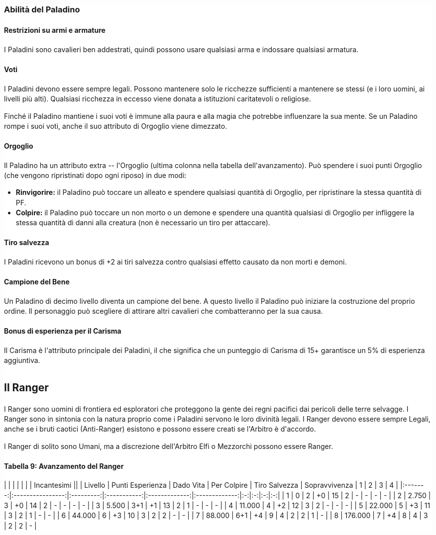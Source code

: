 ### Abilità del Paladino

#### Restrizioni su armi e armature
I Paladini sono cavalieri ben addestrati, quindi possono usare qualsiasi arma e indossare qualsiasi armatura.

#### Voti
I Paladini devono essere sempre legali. Possono mantenere solo le ricchezze sufficienti a mantenere se stessi (e i loro uomini, ai livelli più alti). Qualsiasi ricchezza in eccesso viene donata a istituzioni caritatevoli o religiose.

Finché il Paladino mantiene i suoi voti è immune alla paura e alla magia che potrebbe influenzare la sua mente. Se un Paladino rompe i suoi voti, anche il suo attributo di Orgoglio viene dimezzato.

#### Orgoglio
Il Paladino ha un attributo extra -- l'Orgoglio (ultima colonna nella tabella dell'avanzamento). Può spendere i suoi punti Orgoglio (che vengono ripristinati dopo ogni riposo) in due modi:
- **Rinvigorire:** il Paladino può toccare un alleato e spendere qualsiasi quantità di Orgoglio, per ripristinare la stessa quantità di PF.
- **Colpire:** il Paladino può toccare un non morto o un demone e spendere una quantità qualsiasi di Orgoglio per infliggere la stessa quantità di danni alla creatura (non è necessario un tiro per attaccare).

#### Tiro salvezza
I Paladini ricevono un bonus di +2 ai tiri salvezza contro qualsiasi effetto causato da non morti e demoni.

#### Campione del Bene
Un Paladino di decimo livello diventa un campione del bene. A questo livello il Paladino può iniziare la costruzione del proprio ordine. Il personaggio può scegliere di attirare altri cavalieri che combatteranno per la sua causa.

#### Bonus di esperienza per il Carisma
Il Carisma è l'attributo principale dei Paladini, il che significa che un punteggio di Carisma di 15+ garantisce un 5% di esperienza aggiuntiva.

## Il Ranger
I Ranger sono uomini di frontiera ed esploratori che proteggono la gente dei regni pacifici dai pericoli delle terre selvagge. I Ranger sono in sintonia con la natura proprio come i Paladini servono le loro divinità legali. I Ranger devono essere sempre Legali, anche se i bruti caotici (Anti-Ranger) esistono e possono essere creati se l'Arbitro è d'accordo.

I Ranger di solito sono Umani, ma a discrezione dell'Arbitro Elfi o Mezzorchi possono essere Ranger.

#### Tabella 9: Avanzamento del Ranger

|         |                  |           |             |               |               | Incantesimi  ||
| Livello | Punti Esperienza | Dado Vita | Per Colpire | Tiro Salvezza | Sopravvivenza | 1 | 2 | 3 | 4 |
|:-------:|:----------------:|:---------:|:-----------:|:-------------:|:-------------:|:-:|:-:|:-:|:-:|
|    1    |         0        |     2     |      +0     |       15      |       2       | - | - | - | - |
|    2    |       2.750      |     3     |      +0     |       14      |       2       | - | - | - | - |
|    3    |       5.500      |    3+1    |      +1     |       13      |       2       | 1 | - | - | - |
|    4    |      11.000      |     4     |      +2     |       12      |       3       | 2 | - | - | - |
|    5    |      22.000      |     5     |      +3     |       11      |       3       | 2 | 1 | - | - |
|    6    |      44.000      |     6     |      +3     |       10      |       3       | 2 | 2 | - | - |
|    7    |      88.000      |    6+1    |      +4     |       9       |       4       | 2 | 2 | 1 | - |
|    8    |      176.000     |     7     |      +4     |       8       |       4       | 3 | 2 | 2 | - |
